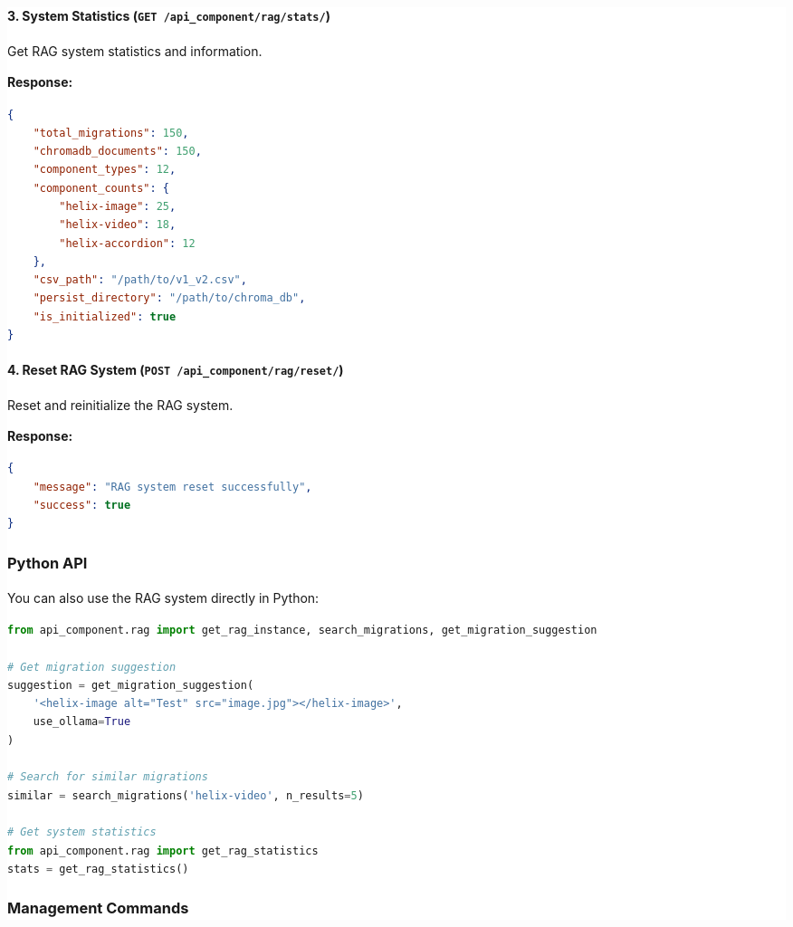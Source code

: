 #### 3. System Statistics (`GET /api_component/rag/stats/`)

Get RAG system statistics and information.

**Response:**
```json
{
    "total_migrations": 150,
    "chromadb_documents": 150,
    "component_types": 12,
    "component_counts": {
        "helix-image": 25,
        "helix-video": 18,
        "helix-accordion": 12
    },
    "csv_path": "/path/to/v1_v2.csv",
    "persist_directory": "/path/to/chroma_db",
    "is_initialized": true
}
```

#### 4. Reset RAG System (`POST /api_component/rag/reset/`)

Reset and reinitialize the RAG system.

**Response:**
```json
{
    "message": "RAG system reset successfully",
    "success": true
}
```

### Python API

You can also use the RAG system directly in Python:

```python
from api_component.rag import get_rag_instance, search_migrations, get_migration_suggestion

# Get migration suggestion
suggestion = get_migration_suggestion(
    '<helix-image alt="Test" src="image.jpg"></helix-image>',
    use_ollama=True
)

# Search for similar migrations
similar = search_migrations('helix-video', n_results=5)

# Get system statistics
from api_component.rag import get_rag_statistics
stats = get_rag_statistics()
```

### Management Commands
